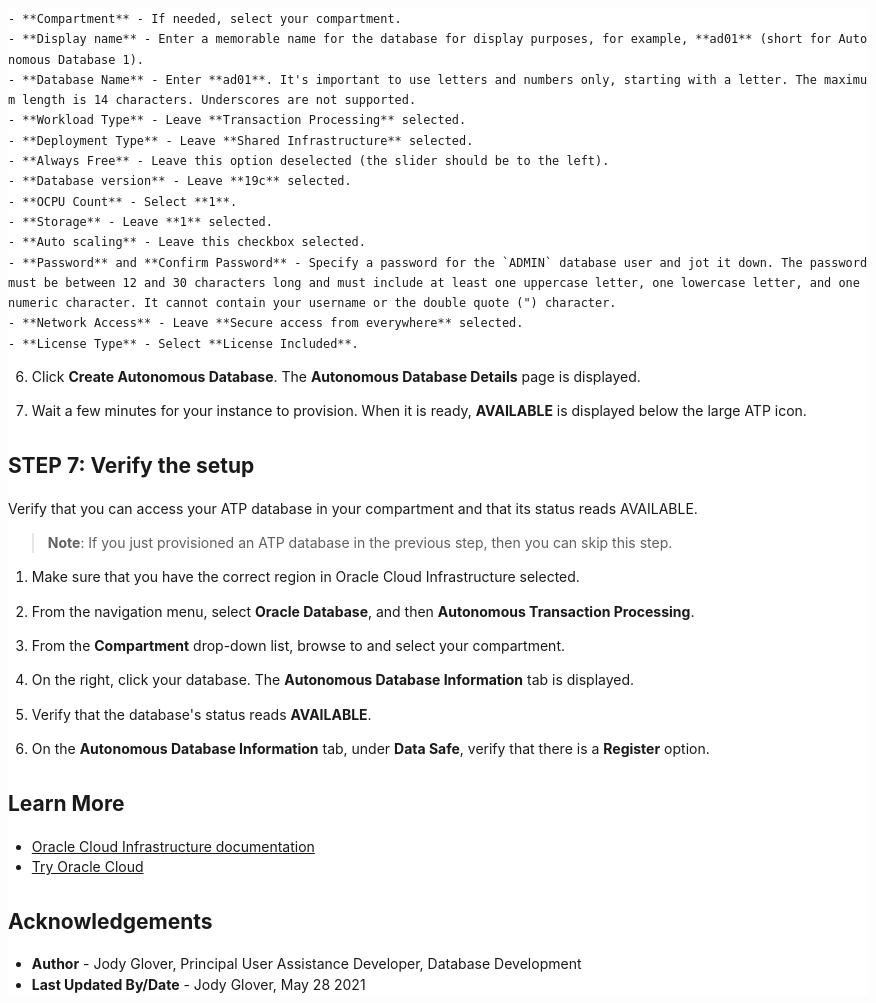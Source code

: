     - **Compartment** - If needed, select your compartment.
    - **Display name** - Enter a memorable name for the database for display purposes, for example, **ad01** (short for Autonomous Database 1).
    - **Database Name** - Enter **ad01**. It's important to use letters and numbers only, starting with a letter. The maximum length is 14 characters. Underscores are not supported.
    - **Workload Type** - Leave **Transaction Processing** selected.
    - **Deployment Type** - Leave **Shared Infrastructure** selected.
    - **Always Free** - Leave this option deselected (the slider should be to the left).
    - **Database version** - Leave **19c** selected.
    - **OCPU Count** - Select **1**.
    - **Storage** - Leave **1** selected.
    - **Auto scaling** - Leave this checkbox selected.
    - **Password** and **Confirm Password** - Specify a password for the `ADMIN` database user and jot it down. The password must be between 12 and 30 characters long and must include at least one uppercase letter, one lowercase letter, and one numeric character. It cannot contain your username or the double quote (") character.
    - **Network Access** - Leave **Secure access from everywhere** selected.
    - **License Type** - Select **License Included**.

6. Click **Create Autonomous Database**. The **Autonomous Database Details** page is displayed.

7. Wait a few minutes for your instance to provision. When it is ready, **AVAILABLE** is displayed below the large ATP icon.


## **STEP 7**: Verify the setup

Verify that you can access your ATP database in your compartment and that its status reads AVAILABLE.

> **Note**: If you just provisioned an ATP database in the previous step, then you can skip this step.

1. Make sure that you have the correct region in Oracle Cloud Infrastructure selected.

2. From the navigation menu, select **Oracle Database**, and then **Autonomous Transaction Processing**.

3. From the **Compartment** drop-down list, browse to and select your compartment.

4. On the right, click your database. The **Autonomous Database Information** tab is displayed.

5. Verify that the database's status reads **AVAILABLE**.

6. On the **Autonomous Database Information** tab, under **Data Safe**, verify that there is a **Register** option.


## Learn More

- [Oracle Cloud Infrastructure documentation](https://docs.oracle.com/en-us/iaas/Content/home.htm)
- [Try Oracle Cloud](https://www.oracle.com/cloud/free/)




## Acknowledgements

* **Author** - Jody Glover, Principal User Assistance Developer, Database Development
* **Last Updated By/Date** - Jody Glover, May 28 2021
